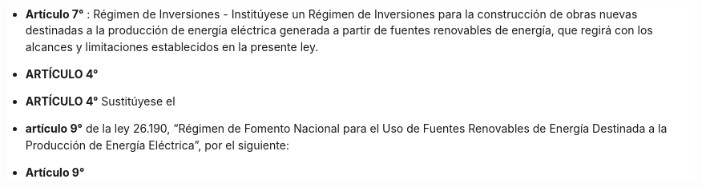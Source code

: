 - **Artículo 7°**
  : Régimen de Inversiones - Institúyese un Régimen de Inversiones para la construcción de obras nuevas destinadas a la producción de energía eléctrica generada a partir de fuentes renovables de energía, que regirá con los alcances y limitaciones establecidos en la presente ley.

- **ARTÍCULO 4°**
   

- **ARTÍCULO 4°**
   Sustitúyese el

- **artículo 9°**
  de la ley 26.190, “Régimen de Fomento Nacional para el Uso de Fuentes Renovables de Energía Destinada a la Producción de Energía Eléctrica”, por el siguiente:

- **Artículo 9°**